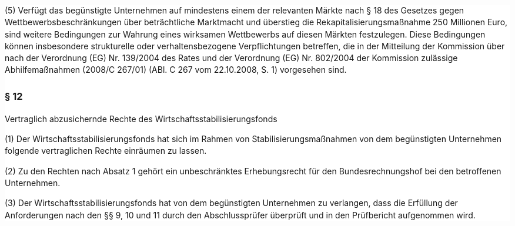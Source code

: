 </div>

<div class="jurAbsatz">

(5) Verfügt das begünstigte Unternehmen auf mindestens einem der
relevanten Märkte nach § 18 des Gesetzes gegen Wettbewerbsbeschränkungen
über beträchtliche Marktmacht und überstieg die
Rekapitalisierungsmaßnahme 250 Millionen Euro, sind weitere Bedingungen
zur Wahrung eines wirksamen Wettbewerbs auf diesen Märkten festzulegen.
Diese Bedingungen können insbesondere strukturelle oder
verhaltensbezogene Verpflichtungen betreffen, die in der Mitteilung der
Kommission über nach der Verordnung (EG) Nr. 139/2004 des Rates und der
Verordnung (EG) Nr. 802/2004 der Kommission zulässige Abhilfemaßnahmen
(2008/C 267/01) (ABl. C 267 vom 22.10.2008, S. 1) vorgesehen sind.

</div>

</div>

</div>

</div>

<span id="BJNR205800020BJNE001300000.html"></span>

### § 12  
Vertraglich abzusichernde Rechte des Wirtschaftsstabilisierungsfonds

<div>

<div class="jnhtml">

<div>

<div class="jurAbsatz">

(1) Der Wirtschaftsstabilisierungsfonds hat sich im Rahmen von
Stabilisierungsmaßnahmen von dem begünstigten Unternehmen folgende
vertraglichen Rechte einräumen zu lassen.

</div>

<div class="jurAbsatz">

(2) Zu den Rechten nach Absatz 1 gehört ein unbeschränktes
Erhebungsrecht für den Bundesrechnungshof bei den betroffenen
Unternehmen.

</div>

<div class="jurAbsatz">

(3) Der Wirtschaftsstabilisierungsfonds hat von dem begünstigten
Unternehmen zu verlangen, dass die Erfüllung der Anforderungen nach den
§§ 9, 10 und 11 durch den Abschlussprüfer überprüft und in den
Prüfbericht aufgenommen wird.

</div>

<div class="jurAbsatz">
